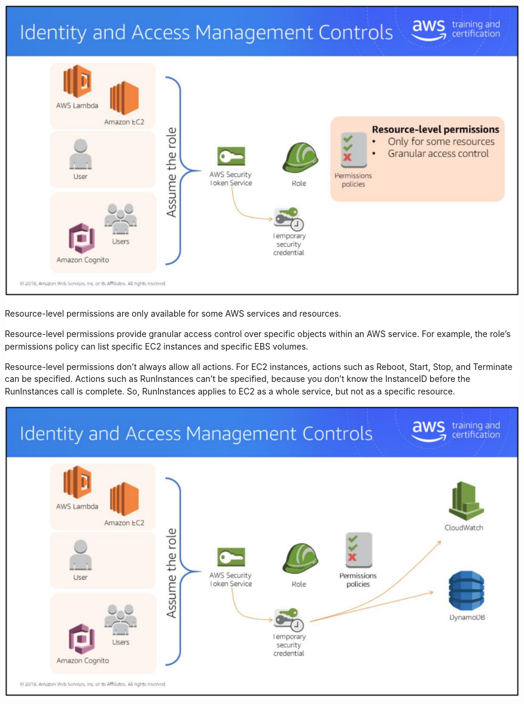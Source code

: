 ![0386](./images/sap-exam-guide-0386.png)

Resource-level permissions are only available for some AWS services and resources.

Resource-level permissions provide granular access control over specific objects within an AWS service. For example, the role’s permissions policy can list specific EC2 instances and specific EBS volumes.

Resource-level permissions don’t always allow all actions. For EC2 instances, actions such as Reboot, Start, Stop, and Terminate can be specified. Actions such as RunInstances can’t be specified, because you don’t know the InstanceID before the RunInstances call is complete. So, RunInstances applies to EC2 as a whole service, but not as a specific resource.

![0387](./images/sap-exam-guide-0387.png)
